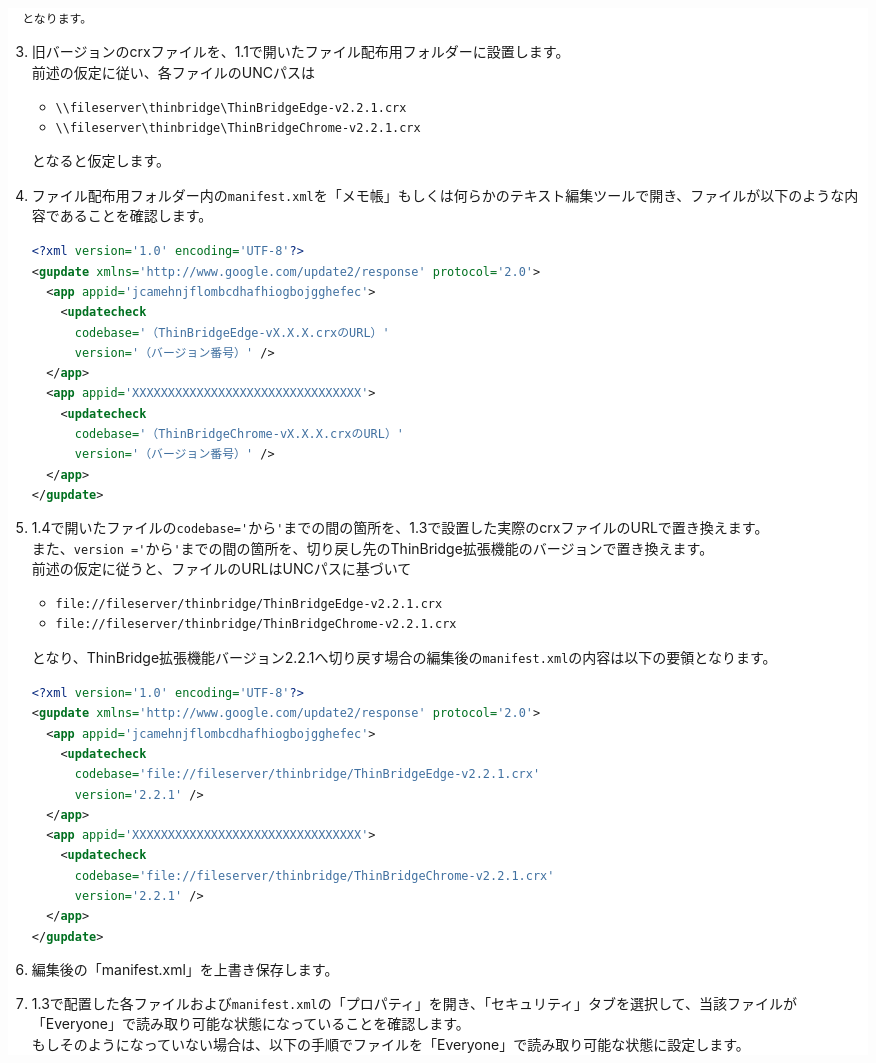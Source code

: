       となります。
   3. 旧バージョンのcrxファイルを、1.1で開いたファイル配布用フォルダーに設置します。  
      前述の仮定に従い、各ファイルのUNCパスは
      
      * `\\fileserver\thinbridge\ThinBridgeEdge-v2.2.1.crx`
      * `\\fileserver\thinbridge\ThinBridgeChrome-v2.2.1.crx`
      
      となると仮定します。
   4. ファイル配布用フォルダー内の`manifest.xml`を「メモ帳」もしくは何らかのテキスト編集ツールで開き、ファイルが以下のような内容であることを確認します。
      
      ```xml
      <?xml version='1.0' encoding='UTF-8'?>
      <gupdate xmlns='http://www.google.com/update2/response' protocol='2.0'>
        <app appid='jcamehnjflombcdhafhiogbojgghefec'>
          <updatecheck
            codebase='（ThinBridgeEdge-vX.X.X.crxのURL）'
            version='（バージョン番号）' />
        </app>
        <app appid='XXXXXXXXXXXXXXXXXXXXXXXXXXXXXXXX'>
          <updatecheck
            codebase='（ThinBridgeChrome-vX.X.X.crxのURL）'
            version='（バージョン番号）' />
        </app>
      </gupdate>
      ```
   5. 1.4で開いたファイルの`codebase='`から`'`までの間の箇所を、1.3で設置した実際のcrxファイルのURLで置き換えます。  
      また、`version ='`から`'`までの間の箇所を、切り戻し先のThinBridge拡張機能のバージョンで置き換えます。  
      前述の仮定に従うと、ファイルのURLはUNCパスに基づいて
      
      * `file://fileserver/thinbridge/ThinBridgeEdge-v2.2.1.crx`
      * `file://fileserver/thinbridge/ThinBridgeChrome-v2.2.1.crx`
      
      となり、ThinBridge拡張機能バージョン2.2.1へ切り戻す場合の編集後の`manifest.xml`の内容は以下の要領となります。
      
      ```xml
      <?xml version='1.0' encoding='UTF-8'?>
      <gupdate xmlns='http://www.google.com/update2/response' protocol='2.0'>
        <app appid='jcamehnjflombcdhafhiogbojgghefec'>
          <updatecheck
            codebase='file://fileserver/thinbridge/ThinBridgeEdge-v2.2.1.crx'
            version='2.2.1' />
        </app>
        <app appid='XXXXXXXXXXXXXXXXXXXXXXXXXXXXXXXX'>
          <updatecheck
            codebase='file://fileserver/thinbridge/ThinBridgeChrome-v2.2.1.crx'
            version='2.2.1' />
        </app>
      </gupdate>
      ```
   6. 編集後の「manifest.xml」を上書き保存します。
   7. 1.3で配置した各ファイルおよび`manifest.xml`の「プロパティ」を開き、「セキュリティ」タブを選択して、当該ファイルが「Everyone」で読み取り可能な状態になっていることを確認します。  
      もしそのようになっていない場合は、以下の手順でファイルを「Everyone」で読み取り可能な状態に設定します。
      